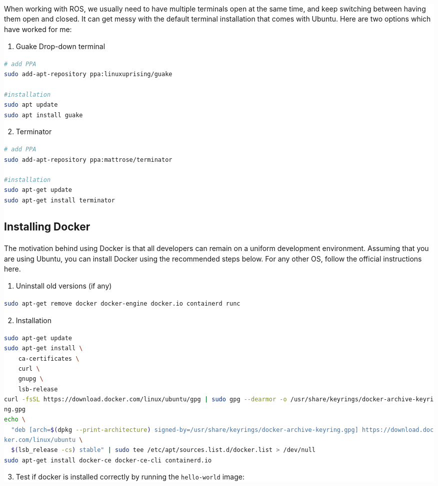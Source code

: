 When working with ROS, we usually need to have multiple terminals open at the same time, and keep switching between having them open and closed. It can get messy with the default terminal installation that comes with Ubuntu. Here are two options which have worked for me: 

1. Guake Drop-down terminal

```bash
# add PPA
sudo add-apt-repository ppa:linuxuprising/guake

#installation
sudo apt update
sudo apt install guake
```

2. Terminator

```bash
# add PPA
sudo add-apt-repository ppa:mattrose/terminator

#installation
sudo apt-get update
sudo apt-get install terminator
```

## Installing Docker 

The motivation behind using Docker is that all developers can remain on a uniform development environment. Assuming that you are using Ubuntu, you can install Docker using the recommended steps below. For any other OS, follow the official instructions here. 

1. Uninstall old versions (if any)

```bash
sudo apt-get remove docker docker-engine docker.io containerd runc
```

2. Installation 

```bash
sudo apt-get update
sudo apt-get install \
    ca-certificates \
    curl \
    gnupg \
    lsb-release
curl -fsSL https://download.docker.com/linux/ubuntu/gpg | sudo gpg --dearmor -o /usr/share/keyrings/docker-archive-keyring.gpg
echo \
  "deb [arch=$(dpkg --print-architecture) signed-by=/usr/share/keyrings/docker-archive-keyring.gpg] https://download.docker.com/linux/ubuntu \
  $(lsb_release -cs) stable" | sudo tee /etc/apt/sources.list.d/docker.list > /dev/null
sudo apt-get install docker-ce docker-ce-cli containerd.io
```

3. Test if docker is installed correctly by running the ``` hello-world ``` image:
